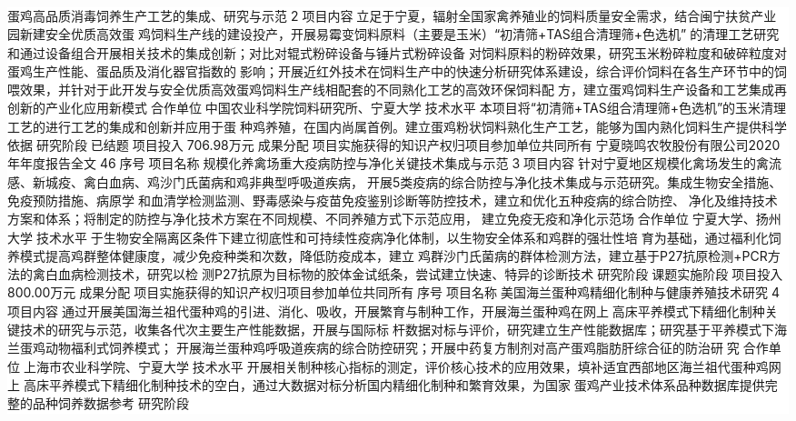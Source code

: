 蛋鸡高品质消毒饲养生产工艺的集成、研究与示范
2
项目内容
立足于宁夏，辐射全国家禽养殖业的饲料质量安全需求，结合闽宁扶贫产业园新建安全优质高效蛋
鸡饲料生产线的建设投产，开展易霉变饲料原料（主要是玉米）“初清筛+TAS组合清理筛+色选机”
的清理工艺研究和通过设备组合开展相关技术的集成创新；对比对辊式粉碎设备与锤片式粉碎设备
对饲料原料的粉碎效果，研究玉米粉碎粒度和破碎粒度对蛋鸡生产性能、蛋品质及消化器官指数的
影响；开展近红外技术在饲料生产中的快速分析研究体系建设，综合评价饲料在各生产环节中的饲
喂效果，并针对于此开发与安全优质高效蛋鸡饲料生产线相配套的不同熟化工艺的高效环保饲料配
方，建立蛋鸡饲料生产设备和工艺集成再创新的产业化应用新模式
合作单位
中国农业科学院饲料研究所、宁夏大学
技术水平
本项目将“初清筛+TAS组合清理筛+色选机”的玉米清理工艺的进行工艺的集成和创新并应用于蛋
种鸡养殖，在国内尚属首例。建立蛋鸡粉状饲料熟化生产工艺，能够为国内熟化饲料生产提供科学
依据
研究阶段
已结题
项目投入
706.98万元
成果分配
项目实施获得的知识产权归项目参加单位共同所有
宁夏晓鸣农牧股份有限公司2020年年度报告全文
46
序号
项目名称
规模化养禽场重大疫病防控与净化关键技术集成与示范
3
项目内容
针对宁夏地区规模化禽场发生的禽流感、新城疫、禽白血病、鸡沙门氏菌病和鸡非典型呼吸道疾病，
开展5类疫病的综合防控与净化技术集成与示范研究。集成生物安全措施、免疫预防措施、病原学
和血清学检测监测、野毒感染与疫苗免疫鉴别诊断等防控技术，建立和优化五种疫病的综合防控、
净化及维持技术方案和体系；将制定的防控与净化技术方案在不同规模、不同养殖方式下示范应用，
建立免疫无疫和净化示范场
合作单位
宁夏大学、扬州大学
技术水平
于生物安全隔离区条件下建立彻底性和可持续性疫病净化体制，以生物安全体系和鸡群的强壮性培
育为基础，通过福利化饲养模式提高鸡群整体健康度，减少免疫种类和次数，降低防疫成本，建立
鸡群沙门氏菌病的群体检测方法，建立基于P27抗原检测+PCR方法的禽白血病检测技术，研究以检
测P27抗原为目标物的胶体金试纸条，尝试建立快速、特异的诊断技术
研究阶段
课题实施阶段
项目投入
800.00万元
成果分配
项目实施获得的知识产权归项目参加单位共同所有
序号
项目名称
美国海兰蛋种鸡精细化制种与健康养殖技术研究
4
项目内容
通过开展美国海兰祖代蛋种鸡的引进、消化、吸收，开展繁育与制种工作，开展海兰蛋种鸡在网上
高床平养模式下精细化制种关键技术的研究与示范，收集各代次主要生产性能数据，开展与国际标
杆数据对标与评价，研究建立生产性能数据库；研究基于平养模式下海兰蛋鸡动物福利式饲养模式；
开展海兰蛋种鸡呼吸道疾病的综合防控研究；开展中药复方制剂对高产蛋鸡脂肪肝综合征的防治研
究
合作单位
上海市农业科学院、宁夏大学
技术水平
开展相关制种核心指标的测定，评价核心技术的应用效果，填补适宜西部地区海兰祖代蛋种鸡网上
高床平养模式下精细化制种技术的空白，通过大数据对标分析国内精细化制种和繁育效果，为国家
蛋鸡产业技术体系品种数据库提供完整的品种饲养数据参考
研究阶段
